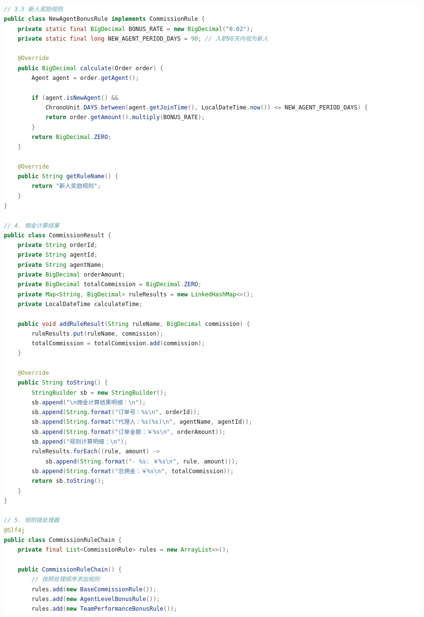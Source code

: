 ```java
// 3.5 新人奖励规则  
public class NewAgentBonusRule implements CommissionRule {  
    private static final BigDecimal BONUS_RATE = new BigDecimal("0.02");  
    private static final long NEW_AGENT_PERIOD_DAYS = 90; // 入职90天内视为新人  
    
    @Override  
    public BigDecimal calculate(Order order) {  
        Agent agent = order.getAgent();  
        
        if (agent.isNewAgent() &&   
            ChronoUnit.DAYS.between(agent.getJoinTime(), LocalDateTime.now()) <= NEW_AGENT_PERIOD_DAYS) {  
            return order.getAmount().multiply(BONUS_RATE);  
        }  
        return BigDecimal.ZERO;  
    }  
    
    @Override  
    public String getRuleName() {  
        return "新人奖励规则";  
    }  
}  

// 4. 佣金计算结果  
public class CommissionResult {  
    private String orderId;  
    private String agentId;  
    private String agentName;  
    private BigDecimal orderAmount;  
    private BigDecimal totalCommission = BigDecimal.ZERO;  
    private Map<String, BigDecimal> ruleResults = new LinkedHashMap<>();  
    private LocalDateTime calculateTime;  
    
    public void addRuleResult(String ruleName, BigDecimal commission) {  
        ruleResults.put(ruleName, commission);  
        totalCommission = totalCommission.add(commission);  
    }  
    
    @Override  
    public String toString() {  
        StringBuilder sb = new StringBuilder();  
        sb.append("\n佣金计算结果明细：\n");  
        sb.append(String.format("订单号：%s\n", orderId));  
        sb.append(String.format("代理人：%s(%s)\n", agentName, agentId));  
        sb.append(String.format("订单金额：￥%s\n", orderAmount));  
        sb.append("规则计算明细：\n");  
        ruleResults.forEach((rule, amount) ->   
            sb.append(String.format("- %s: ￥%s\n", rule, amount)));  
        sb.append(String.format("总佣金：￥%s\n", totalCommission));  
        return sb.toString();  
    }  
}  

// 5. 规则链处理器  
@Slf4j  
public class CommissionRuleChain {  
    private final List<CommissionRule> rules = new ArrayList<>();  
    
    public CommissionRuleChain() {  
        // 按照处理顺序添加规则  
        rules.add(new BaseCommissionRule());  
        rules.add(new AgentLevelBonusRule());  
        rules.add(new TeamPerformanceBonusRule());  
```